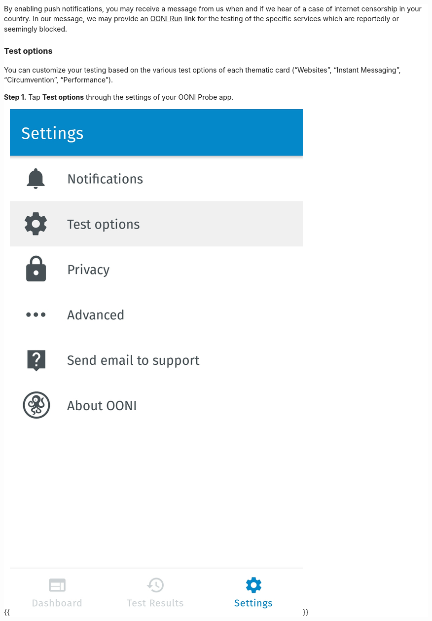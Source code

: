 By enabling push notifications, you may receive a message from us when and if we hear of a case of internet censorship in your country. In our message, we may provide an [OONI Run](https://run.ooni.io/) link for the testing of the specific services which are reportedly or seemingly blocked. 

### **Test options**

You can customize your testing based on the various test options of each thematic card (“Websites”, “Instant Messaging”, “Circumvention”, “Performance”). 

**Step 1.** Tap **Test options** through the settings of your OONI Probe app.

{{<img src="images/image2.jpg" title="Test options settings" alt="Test options settings">}}
